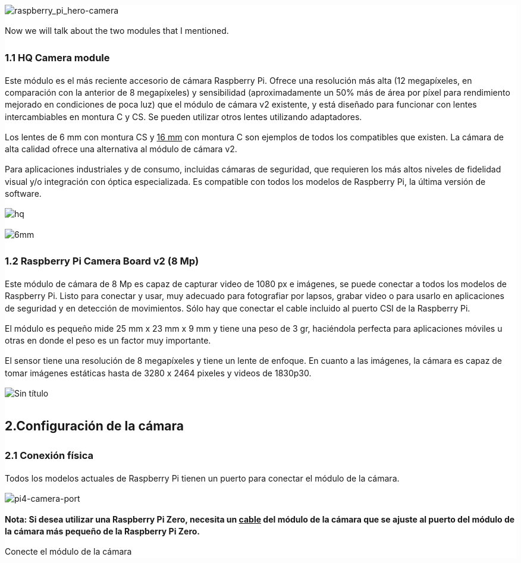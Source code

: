 ![raspberry_pi_hero-camera](https://user-images.githubusercontent.com/79243784/117897129-b4e27080-b287-11eb-80ee-47e0c8d58aa2.jpg)

Now we will talk about the two modules that I mentioned.

### 1.1 HQ Camera module

Este módulo es el más reciente accesorio de cámara Raspberry Pi. Ofrece una resolución más alta (12 megapíxeles, en comparación con la anterior de 8 megapíxeles) y sensibilidad (aproximadamente un 50% más de área por píxel para rendimiento mejorado en condiciones de poca luz) que el módulo de cámara v2 existente, y está diseñado para funcionar con lentes intercambiables en montura C y CS. Se pueden utilizar otros lentes utilizando adaptadores.

Los lentes de 6 mm con montura CS y [16 mm](https://www.adafruit.com/product/4562) con montura C son ejemplos de todos los compatibles que existen.
La cámara de alta calidad ofrece una alternativa al módulo de cámara v2.

Para aplicaciones industriales y de consumo, incluidas cámaras de seguridad, que requieren los más altos niveles de fidelidad visual y/o integración con óptica especializada. Es compatible con todos los modelos de Raspberry Pi, la última versión de software.

![hq](https://user-images.githubusercontent.com/79243784/117897164-caf03100-b287-11eb-9407-56db4d3263ea.png)

![6mm](https://user-images.githubusercontent.com/79243784/117897186-d80d2000-b287-11eb-8dcd-02ce081d0dad.png)

### 1.2 Raspberry Pi Camera Board v2 (8 Mp)

Este módulo de cámara de 8 Mp es capaz de capturar video de 1080 px e imágenes, se puede conectar a todos los modelos de Raspberry Pi. Listo para conectar y usar, muy adecuado para fotografiar por lapsos, grabar video o para usarlo en aplicaciones de seguridad y en detección de movimientos. Sólo hay que conectar el cable incluido al puerto CSI de la Raspberry Pi.

El módulo es pequeño mide 25 mm x 23 mm x 9 mm y tiene una peso de 3 gr, haciéndola perfecta para aplicaciones móviles u otras en donde el peso es un factor muy importante.

El sensor tiene una resolución de 8 megapíxeles y tiene un lente de enfoque. En cuanto a las imágenes, la cámara es capaz de tomar imágenes estáticas hasta de 3280 x 2464 pixeles y videos de 1830p30.

![Sin título](https://user-images.githubusercontent.com/79243784/117897201-e0655b00-b287-11eb-846e-6095b8b03373.png)

## 2.Configuración de la cámara

### 2.1 Conexión física

Todos los modelos actuales de Raspberry Pi tienen un puerto para conectar el módulo de la cámara.

![pi4-camera-port](https://user-images.githubusercontent.com/79243784/117897214-e9eec300-b287-11eb-8152-bccb729a701f.png)

**Nota: Si desea utilizar una Raspberry Pi Zero, necesita un [cable](https://www.adafruit.com/product/3157) del módulo de la cámara que se ajuste al puerto del módulo de la cámara más pequeño de la Raspberry Pi Zero.**

Conecte el módulo de la cámara
